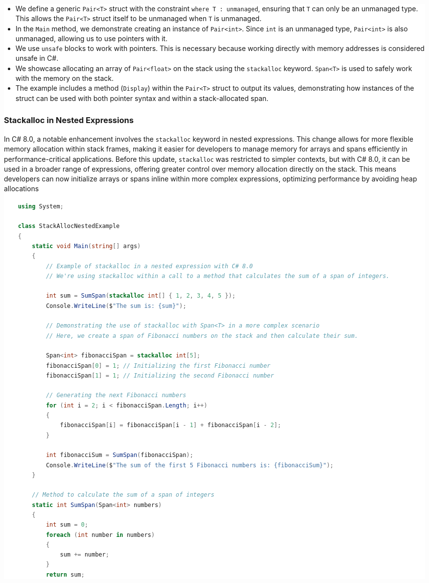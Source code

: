 - We define a generic `Pair<T>` struct with the constraint `where T : unmanaged`, ensuring that `T` can only be an unmanaged type. This allows the `Pair<T>` struct itself to be unmanaged when `T` is unmanaged.
- In the `Main` method, we demonstrate creating an instance of `Pair<int>`. Since `int` is an unmanaged type, `Pair<int>` is also unmanaged, allowing us to use pointers with it.
- We use `unsafe` blocks to work with pointers. This is necessary because working directly with memory addresses is considered unsafe in C#.
- We showcase allocating an array of `Pair<float>` on the stack using the `stackalloc` keyword. `Span<T>` is used to safely work with the memory on the stack.
- The example includes a method (`Display`) within the `Pair<T>` struct to output its values, demonstrating how instances of the struct can be used with both pointer syntax and within a stack-allocated span.

### Stackalloc in Nested Expressions

In C# 8.0, a notable enhancement involves the `stackalloc` keyword in nested expressions. This change allows for more flexible memory allocation within stack frames, making it easier for developers to manage memory for arrays and spans efficiently in performance-critical applications. Before this update, `stackalloc` was restricted to simpler contexts, but with C# 8.0, it can be used in a broader range of expressions, offering greater control over memory allocation directly on the stack. This means developers can now initialize arrays or spans inline within more complex expressions, optimizing performance by avoiding heap allocations

```csharp
    using System;

    class StackAllocNestedExample
    {
        static void Main(string[] args)
        {
            // Example of stackalloc in a nested expression with C# 8.0
            // We're using stackalloc within a call to a method that calculates the sum of a span of integers.

            int sum = SumSpan(stackalloc int[] { 1, 2, 3, 4, 5 });
            Console.WriteLine($"The sum is: {sum}");

            // Demonstrating the use of stackalloc with Span<T> in a more complex scenario
            // Here, we create a span of Fibonacci numbers on the stack and then calculate their sum.

            Span<int> fibonacciSpan = stackalloc int[5];
            fibonacciSpan[0] = 1; // Initializing the first Fibonacci number
            fibonacciSpan[1] = 1; // Initializing the second Fibonacci number

            // Generating the next Fibonacci numbers
            for (int i = 2; i < fibonacciSpan.Length; i++)
            {
                fibonacciSpan[i] = fibonacciSpan[i - 1] + fibonacciSpan[i - 2];
            }

            int fibonacciSum = SumSpan(fibonacciSpan);
            Console.WriteLine($"The sum of the first 5 Fibonacci numbers is: {fibonacciSum}");
        }

        // Method to calculate the sum of a span of integers
        static int SumSpan(Span<int> numbers)
        {
            int sum = 0;
            foreach (int number in numbers)
            {
                sum += number;
            }
            return sum;
```